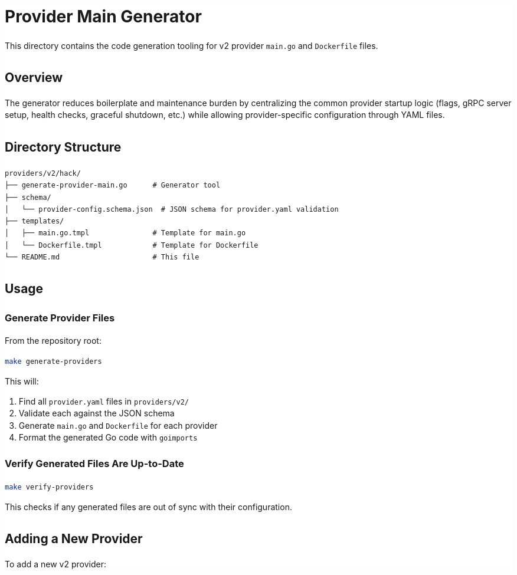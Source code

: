 # Provider Main Generator

This directory contains the code generation tooling for v2 provider `main.go` and `Dockerfile` files.

## Overview

The generator reduces boilerplate and maintenance burden by centralizing the common provider startup logic (flags, gRPC server setup, health checks, graceful shutdown, etc.) while allowing provider-specific configuration through YAML files.

## Directory Structure

```
providers/v2/hack/
├── generate-provider-main.go      # Generator tool
├── schema/
│   └── provider-config.schema.json  # JSON schema for provider.yaml validation
├── templates/
│   ├── main.go.tmpl               # Template for main.go
│   └── Dockerfile.tmpl            # Template for Dockerfile
└── README.md                      # This file
```

## Usage

### Generate Provider Files

From the repository root:

```bash
make generate-providers
```

This will:
1. Find all `provider.yaml` files in `providers/v2/`
2. Validate each against the JSON schema
3. Generate `main.go` and `Dockerfile` for each provider
4. Format the generated Go code with `goimports`

### Verify Generated Files Are Up-to-Date

```bash
make verify-providers
```

This checks if any generated files are out of sync with their configuration.

## Adding a New Provider

To add a new v2 provider:
